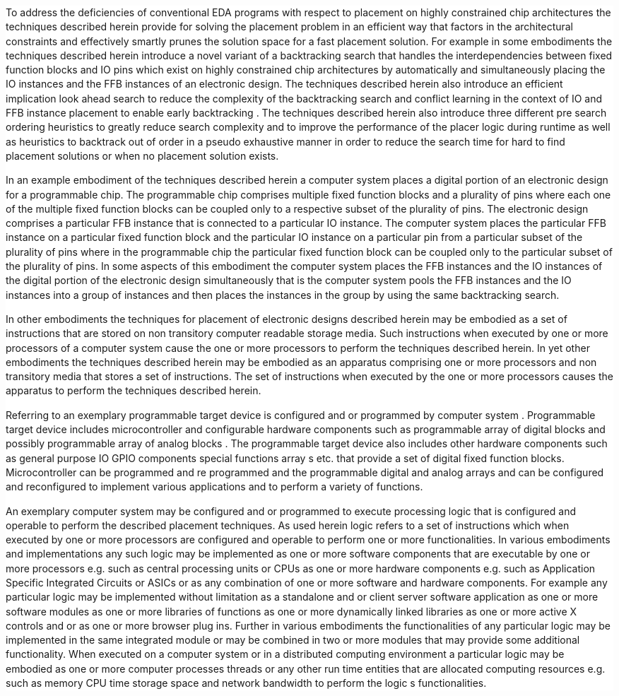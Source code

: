 To address the deficiencies of conventional EDA programs with respect to placement on highly constrained chip architectures the techniques described herein provide for solving the placement problem in an efficient way that factors in the architectural constraints and effectively smartly prunes the solution space for a fast placement solution. For example in some embodiments the techniques described herein introduce a novel variant of a backtracking search that handles the interdependencies between fixed function blocks and IO pins which exist on highly constrained chip architectures by automatically and simultaneously placing the IO instances and the FFB instances of an electronic design. The techniques described herein also introduce an efficient implication look ahead search to reduce the complexity of the backtracking search and conflict learning in the context of IO and FFB instance placement to enable early backtracking . The techniques described herein also introduce three different pre search ordering heuristics to greatly reduce search complexity and to improve the performance of the placer logic during runtime as well as heuristics to backtrack out of order in a pseudo exhaustive manner in order to reduce the search time for hard to find placement solutions or when no placement solution exists.

In an example embodiment of the techniques described herein a computer system places a digital portion of an electronic design for a programmable chip. The programmable chip comprises multiple fixed function blocks and a plurality of pins where each one of the multiple fixed function blocks can be coupled only to a respective subset of the plurality of pins. The electronic design comprises a particular FFB instance that is connected to a particular IO instance. The computer system places the particular FFB instance on a particular fixed function block and the particular IO instance on a particular pin from a particular subset of the plurality of pins where in the programmable chip the particular fixed function block can be coupled only to the particular subset of the plurality of pins. In some aspects of this embodiment the computer system places the FFB instances and the IO instances of the digital portion of the electronic design simultaneously that is the computer system pools the FFB instances and the IO instances into a group of instances and then places the instances in the group by using the same backtracking search.

In other embodiments the techniques for placement of electronic designs described herein may be embodied as a set of instructions that are stored on non transitory computer readable storage media. Such instructions when executed by one or more processors of a computer system cause the one or more processors to perform the techniques described herein. In yet other embodiments the techniques described herein may be embodied as an apparatus comprising one or more processors and non transitory media that stores a set of instructions. The set of instructions when executed by the one or more processors causes the apparatus to perform the techniques described herein.

Referring to an exemplary programmable target device is configured and or programmed by computer system . Programmable target device includes microcontroller and configurable hardware components such as programmable array of digital blocks and possibly programmable array of analog blocks . The programmable target device also includes other hardware components such as general purpose IO GPIO components special functions array s etc. that provide a set of digital fixed function blocks. Microcontroller can be programmed and re programmed and the programmable digital and analog arrays and can be configured and reconfigured to implement various applications and to perform a variety of functions.

An exemplary computer system may be configured and or programmed to execute processing logic that is configured and operable to perform the described placement techniques. As used herein logic refers to a set of instructions which when executed by one or more processors are configured and operable to perform one or more functionalities. In various embodiments and implementations any such logic may be implemented as one or more software components that are executable by one or more processors e.g. such as central processing units or CPUs as one or more hardware components e.g. such as Application Specific Integrated Circuits or ASICs or as any combination of one or more software and hardware components. For example any particular logic may be implemented without limitation as a standalone and or client server software application as one or more software modules as one or more libraries of functions as one or more dynamically linked libraries as one or more active X controls and or as one or more browser plug ins. Further in various embodiments the functionalities of any particular logic may be implemented in the same integrated module or may be combined in two or more modules that may provide some additional functionality. When executed on a computer system or in a distributed computing environment a particular logic may be embodied as one or more computer processes threads or any other run time entities that are allocated computing resources e.g. such as memory CPU time storage space and network bandwidth to perform the logic s functionalities.
